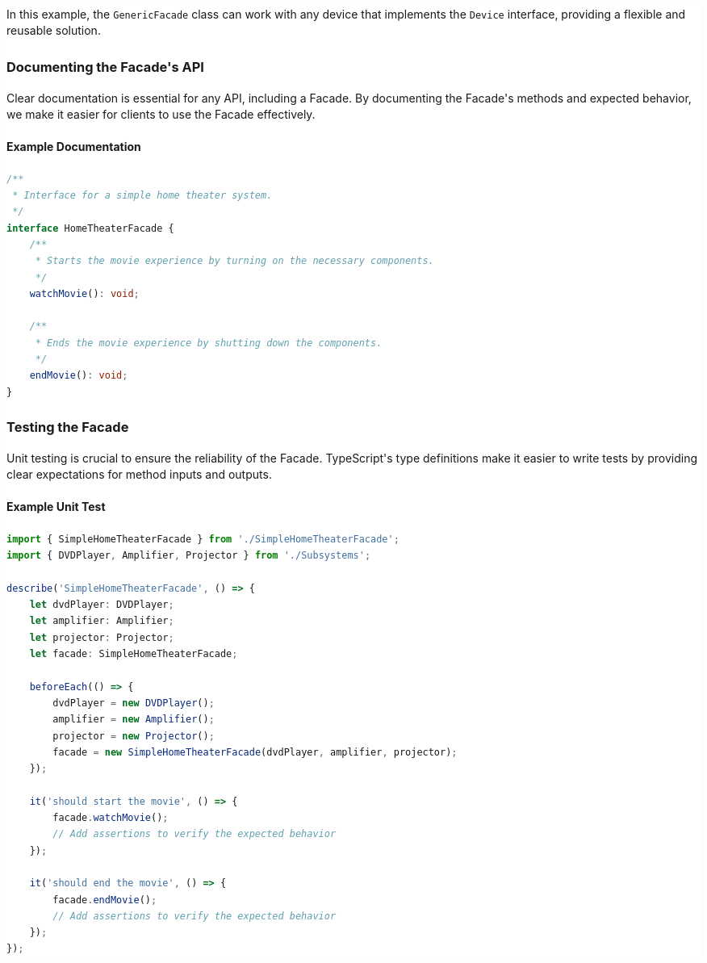 
In this example, the `GenericFacade` class can work with any device that implements the `Device` interface, providing a flexible and reusable solution.

### Documenting the Facade's API

Clear documentation is essential for any API, including a Facade. By documenting the Facade's methods and expected behavior, we make it easier for clients to use the Facade effectively.

#### Example Documentation

```typescript
/**
 * Interface for a simple home theater system.
 */
interface HomeTheaterFacade {
    /**
     * Starts the movie experience by turning on the necessary components.
     */
    watchMovie(): void;

    /**
     * Ends the movie experience by shutting down the components.
     */
    endMovie(): void;
}
```

### Testing the Facade

Unit testing is crucial to ensure the reliability of the Facade. TypeScript's type definitions make it easier to write tests by providing clear expectations for method inputs and outputs.

#### Example Unit Test

```typescript
import { SimpleHomeTheaterFacade } from './SimpleHomeTheaterFacade';
import { DVDPlayer, Amplifier, Projector } from './Subsystems';

describe('SimpleHomeTheaterFacade', () => {
    let dvdPlayer: DVDPlayer;
    let amplifier: Amplifier;
    let projector: Projector;
    let facade: SimpleHomeTheaterFacade;

    beforeEach(() => {
        dvdPlayer = new DVDPlayer();
        amplifier = new Amplifier();
        projector = new Projector();
        facade = new SimpleHomeTheaterFacade(dvdPlayer, amplifier, projector);
    });

    it('should start the movie', () => {
        facade.watchMovie();
        // Add assertions to verify the expected behavior
    });

    it('should end the movie', () => {
        facade.endMovie();
        // Add assertions to verify the expected behavior
    });
});
```

